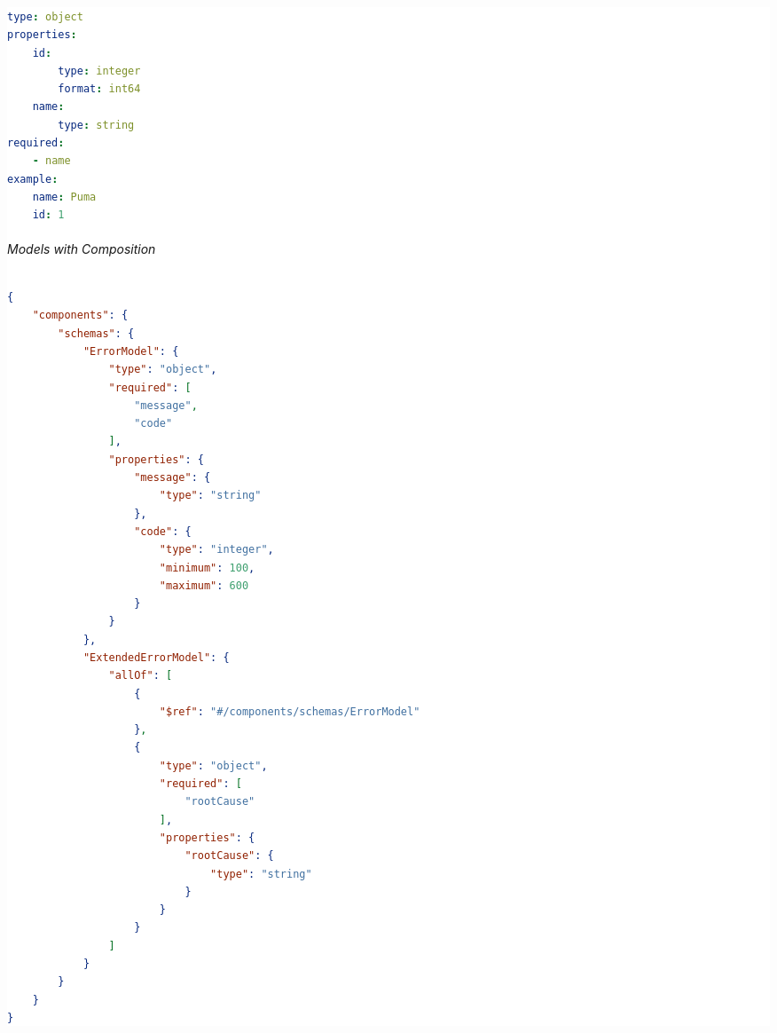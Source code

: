 ```yaml
type: object
properties:
    id:
        type: integer
        format: int64
    name:
        type: string
required:
    - name
example:
    name: Puma
    id: 1
```

###### Models with Composition

```json
{
    "components": {
        "schemas": {
            "ErrorModel": {
                "type": "object",
                "required": [
                    "message",
                    "code"
                ],
                "properties": {
                    "message": {
                        "type": "string"
                    },
                    "code": {
                        "type": "integer",
                        "minimum": 100,
                        "maximum": 600
                    }
                }
            },
            "ExtendedErrorModel": {
                "allOf": [
                    {
                        "$ref": "#/components/schemas/ErrorModel"
                    },
                    {
                        "type": "object",
                        "required": [
                            "rootCause"
                        ],
                        "properties": {
                            "rootCause": {
                                "type": "string"
                            }
                        }
                    }
                ]
            }
        }
    }
}
```
